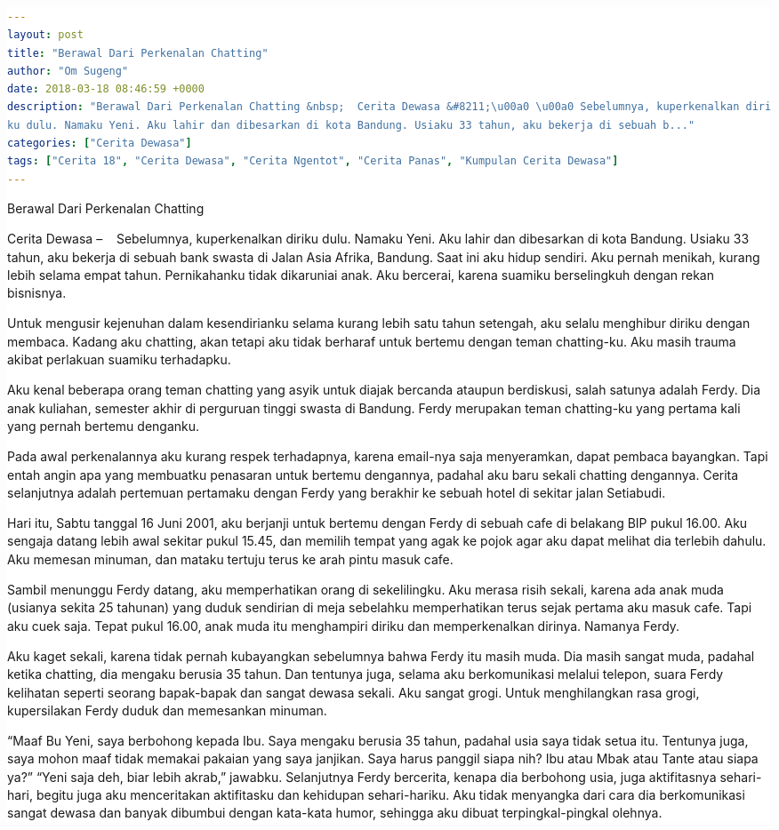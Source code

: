 ```yaml
---
layout: post
title: "Berawal Dari Perkenalan Chatting"
author: "Om Sugeng"
date: 2018-03-18 08:46:59 +0000
description: "Berawal Dari Perkenalan Chatting &nbsp;  Cerita Dewasa &#8211;\u00a0 \u00a0 Sebelumnya, kuperkenalkan diriku dulu. Namaku Yeni. Aku lahir dan dibesarkan di kota Bandung. Usiaku 33 tahun, aku bekerja di sebuah b..."
categories: ["Cerita Dewasa"]
tags: ["Cerita 18", "Cerita Dewasa", "Cerita Ngentot", "Cerita Panas", "Kumpulan Cerita Dewasa"]
---
```


Berawal Dari Perkenalan Chatting
&nbsp;

Cerita Dewasa &#8211;    Sebelumnya, kuperkenalkan diriku dulu. Namaku Yeni. Aku lahir dan dibesarkan di kota Bandung. Usiaku 33 tahun, aku bekerja di sebuah bank swasta di Jalan Asia Afrika, Bandung. Saat ini aku hidup sendiri. Aku pernah menikah, kurang lebih selama empat tahun. Pernikahanku tidak dikaruniai anak. Aku bercerai, karena suamiku berselingkuh dengan rekan bisnisnya.

Untuk mengusir kejenuhan dalam kesendirianku selama kurang lebih satu tahun setengah, aku selalu menghibur diriku dengan membaca. Kadang aku chatting, akan tetapi aku tidak berharaf untuk bertemu dengan teman chatting-ku. Aku masih trauma akibat perlakuan suamiku terhadapku.

Aku kenal beberapa orang teman chatting yang asyik untuk diajak bercanda ataupun berdiskusi, salah satunya adalah Ferdy. Dia anak kuliahan, semester akhir di perguruan tinggi swasta di Bandung. Ferdy merupakan teman chatting-ku yang pertama kali yang pernah bertemu denganku.

Pada awal perkenalannya aku kurang respek terhadapnya, karena email-nya saja menyeramkan, dapat pembaca bayangkan. Tapi entah angin apa yang membuatku penasaran untuk bertemu dengannya, padahal aku baru sekali chatting dengannya. Cerita selanjutnya adalah pertemuan pertamaku dengan Ferdy yang berakhir ke sebuah hotel di sekitar jalan Setiabudi.

Hari itu, Sabtu tanggal 16 Juni 2001, aku berjanji untuk bertemu dengan Ferdy di sebuah cafe di belakang BIP pukul 16.00. Aku sengaja datang lebih awal sekitar pukul 15.45, dan memilih tempat yang agak ke pojok agar aku dapat melihat dia terlebih dahulu. Aku memesan minuman, dan mataku tertuju terus ke arah pintu masuk cafe.

Sambil menunggu Ferdy datang, aku memperhatikan orang di sekelilingku. Aku merasa risih sekali, karena ada anak muda (usianya sekita 25 tahunan) yang duduk sendirian di meja sebelahku memperhatikan terus sejak pertama aku masuk cafe. Tapi aku cuek saja. Tepat pukul 16.00, anak muda itu menghampiri diriku dan memperkenalkan dirinya. Namanya Ferdy.

Aku kaget sekali, karena tidak pernah kubayangkan sebelumnya bahwa Ferdy itu masih muda. Dia masih sangat muda, padahal ketika chatting, dia mengaku berusia 35 tahun. Dan tentunya juga, selama aku berkomunikasi melalui telepon, suara Ferdy kelihatan seperti seorang bapak-bapak dan sangat dewasa sekali. Aku sangat grogi. Untuk menghilangkan rasa grogi, kupersilakan Ferdy duduk dan memesankan minuman.

&#8220;Maaf Bu Yeni, saya berbohong kepada Ibu. Saya mengaku berusia 35 tahun, padahal usia saya tidak setua itu. Tentunya juga, saya mohon maaf tidak memakai pakaian yang saya janjikan. Saya harus panggil siapa nih? Ibu atau Mbak atau Tante atau siapa ya?&#8221;
&#8220;Yeni saja deh, biar lebih akrab,&#8221; jawabku.
Selanjutnya Ferdy bercerita, kenapa dia berbohong usia, juga aktifitasnya sehari-hari, begitu juga aku menceritakan aktifitasku dan kehidupan sehari-hariku. Aku tidak menyangka dari cara dia berkomunikasi sangat dewasa dan banyak dibumbui dengan kata-kata humor, sehingga aku dibuat terpingkal-pingkal olehnya.

